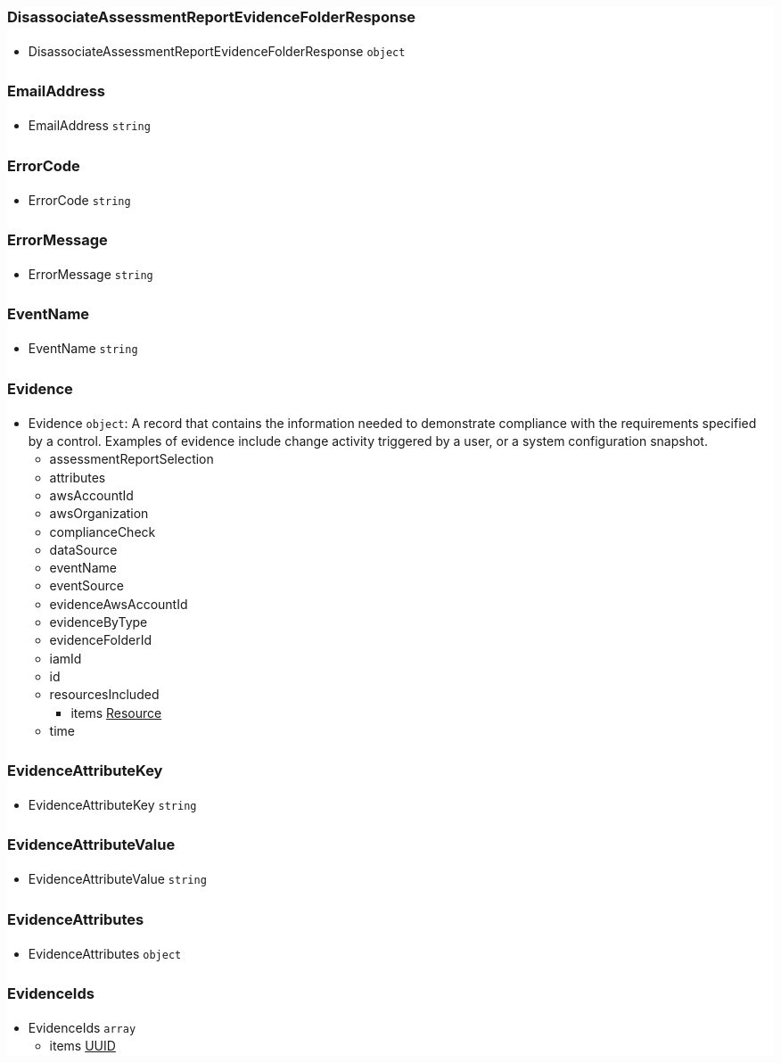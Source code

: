 ### DisassociateAssessmentReportEvidenceFolderResponse
* DisassociateAssessmentReportEvidenceFolderResponse `object`

### EmailAddress
* EmailAddress `string`

### ErrorCode
* ErrorCode `string`

### ErrorMessage
* ErrorMessage `string`

### EventName
* EventName `string`

### Evidence
* Evidence `object`:  A record that contains the information needed to demonstrate compliance with the requirements specified by a control. Examples of evidence include change activity triggered by a user, or a system configuration snapshot. 
  * assessmentReportSelection
  * attributes
  * awsAccountId
  * awsOrganization
  * complianceCheck
  * dataSource
  * eventName
  * eventSource
  * evidenceAwsAccountId
  * evidenceByType
  * evidenceFolderId
  * iamId
  * id
  * resourcesIncluded
    * items [Resource](#resource)
  * time

### EvidenceAttributeKey
* EvidenceAttributeKey `string`

### EvidenceAttributeValue
* EvidenceAttributeValue `string`

### EvidenceAttributes
* EvidenceAttributes `object`

### EvidenceIds
* EvidenceIds `array`
  * items [UUID](#uuid)
